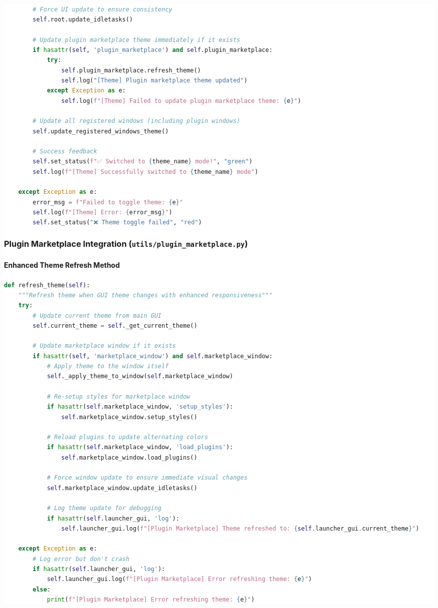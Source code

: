 ```python
        # Force UI update to ensure consistency
        self.root.update_idletasks()
        
        # Update plugin marketplace theme immediately if it exists
        if hasattr(self, 'plugin_marketplace') and self.plugin_marketplace:
            try:
                self.plugin_marketplace.refresh_theme()
                self.log("[Theme] Plugin marketplace theme updated")
            except Exception as e:
                self.log(f"[Theme] Failed to update plugin marketplace theme: {e}")
        
        # Update all registered windows (including plugin windows)
        self.update_registered_windows_theme()
        
        # Success feedback
        self.set_status(f"✅ Switched to {theme_name} mode!", "green")
        self.log(f"[Theme] Successfully switched to {theme_name} mode")
        
    except Exception as e:
        error_msg = f"Failed to toggle theme: {e}"
        self.log(f"[Theme] Error: {error_msg}")
        self.set_status("❌ Theme toggle failed", "red")
```

### Plugin Marketplace Integration (`utils/plugin_marketplace.py`)

#### Enhanced Theme Refresh Method
```python
def refresh_theme(self):
    """Refresh theme when GUI theme changes with enhanced responsiveness"""
    try:
        # Update current theme from main GUI
        self.current_theme = self._get_current_theme()
        
        # Update marketplace window if it exists
        if hasattr(self, 'marketplace_window') and self.marketplace_window:
            # Apply theme to the window itself
            self._apply_theme_to_window(self.marketplace_window)
            
            # Re-setup styles for marketplace window
            if hasattr(self.marketplace_window, 'setup_styles'):
                self.marketplace_window.setup_styles()
                
            # Reload plugins to update alternating colors
            if hasattr(self.marketplace_window, 'load_plugins'):
                self.marketplace_window.load_plugins()
                
            # Force window update to ensure immediate visual changes
            self.marketplace_window.update_idletasks()
            
            # Log theme update for debugging
            if hasattr(self.launcher_gui, 'log'):
                self.launcher_gui.log(f"[Plugin Marketplace] Theme refreshed to: {self.launcher_gui.current_theme}")
                
    except Exception as e:
        # Log error but don't crash
        if hasattr(self.launcher_gui, 'log'):
            self.launcher_gui.log(f"[Plugin Marketplace] Error refreshing theme: {e}")
        else:
            print(f"[Plugin Marketplace] Error refreshing theme: {e}")
```

